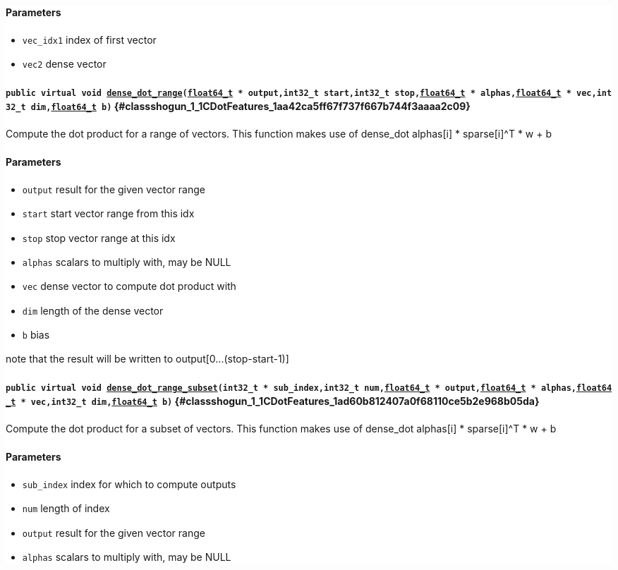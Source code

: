 #### Parameters
* `vec_idx1` index of first vector 

* `vec2` dense vector

#### `public virtual void `[`dense_dot_range`](#classshogun_1_1CDotFeatures_1aa42ca5ff67f737f667b744f3aaaa2c09)`(`[`float64_t`](#common_8h_1ac55f3ae81b5bc9053760baacf57e47f4)` * output,int32_t start,int32_t stop,`[`float64_t`](#common_8h_1ac55f3ae81b5bc9053760baacf57e47f4)` * alphas,`[`float64_t`](#common_8h_1ac55f3ae81b5bc9053760baacf57e47f4)` * vec,int32_t dim,`[`float64_t`](#common_8h_1ac55f3ae81b5bc9053760baacf57e47f4)` b)` {#classshogun_1_1CDotFeatures_1aa42ca5ff67f737f667b744f3aaaa2c09}

Compute the dot product for a range of vectors. This function makes use of dense_dot alphas[i] * sparse[i]^T * w + b

#### Parameters
* `output` result for the given vector range 

* `start` start vector range from this idx 

* `stop` stop vector range at this idx 

* `alphas` scalars to multiply with, may be NULL 

* `vec` dense vector to compute dot product with 

* `dim` length of the dense vector 

* `b` bias

note that the result will be written to output[0...(stop-start-1)]

#### `public virtual void `[`dense_dot_range_subset`](#classshogun_1_1CDotFeatures_1ad60b812407a0f68110ce5b2e968b05da)`(int32_t * sub_index,int32_t num,`[`float64_t`](#common_8h_1ac55f3ae81b5bc9053760baacf57e47f4)` * output,`[`float64_t`](#common_8h_1ac55f3ae81b5bc9053760baacf57e47f4)` * alphas,`[`float64_t`](#common_8h_1ac55f3ae81b5bc9053760baacf57e47f4)` * vec,int32_t dim,`[`float64_t`](#common_8h_1ac55f3ae81b5bc9053760baacf57e47f4)` b)` {#classshogun_1_1CDotFeatures_1ad60b812407a0f68110ce5b2e968b05da}

Compute the dot product for a subset of vectors. This function makes use of dense_dot alphas[i] * sparse[i]^T * w + b

#### Parameters
* `sub_index` index for which to compute outputs 

* `num` length of index 

* `output` result for the given vector range 

* `alphas` scalars to multiply with, may be NULL 
